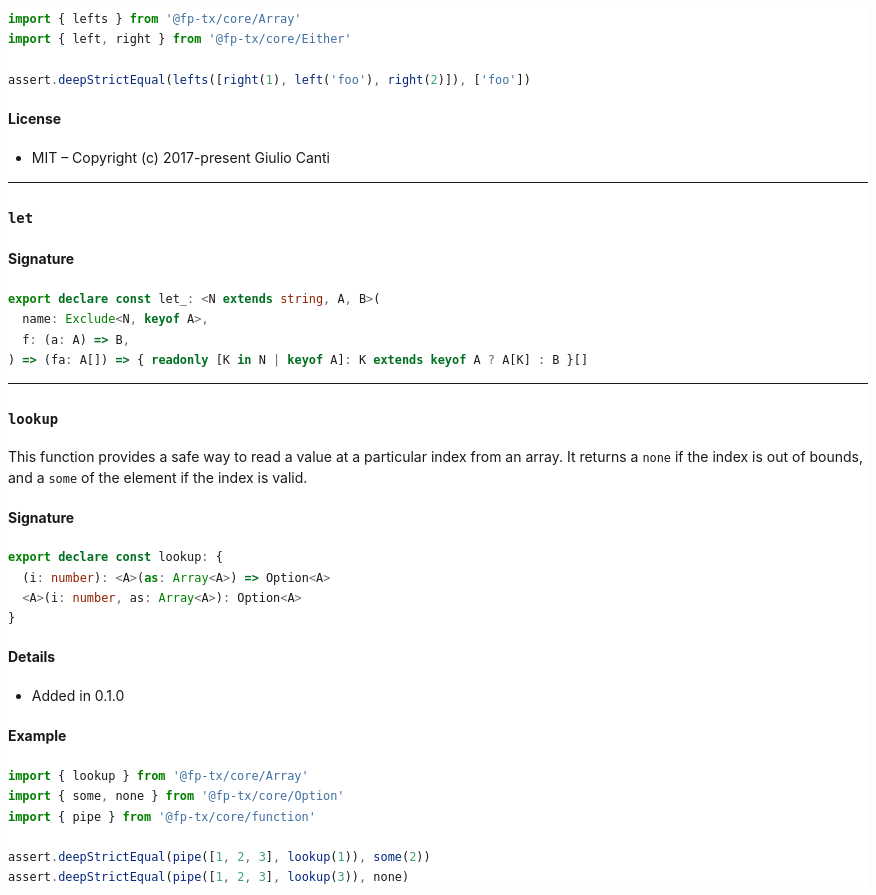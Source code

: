 ```typescript
import { lefts } from '@fp-tx/core/Array'
import { left, right } from '@fp-tx/core/Either'

assert.deepStrictEqual(lefts([right(1), left('foo'), right(2)]), ['foo'])

```

#### License

* MIT – Copyright (c) 2017-present Giulio Canti

---


### `let`




#### Signature

```typescript
export declare const let_: <N extends string, A, B>(
  name: Exclude<N, keyof A>,
  f: (a: A) => B,
) => (fa: A[]) => { readonly [K in N | keyof A]: K extends keyof A ? A[K] : B }[]
```




---


### `lookup`

This function provides a safe way to read a value at a particular index from an array. It returns a `none` if the index is out of bounds, and a `some` of the element if the index is valid.




#### Signature

```typescript
export declare const lookup: {
  (i: number): <A>(as: Array<A>) => Option<A>
  <A>(i: number, as: Array<A>): Option<A>
}
```

#### Details

* Added in 0.1.0

#### Example

```typescript
import { lookup } from '@fp-tx/core/Array'
import { some, none } from '@fp-tx/core/Option'
import { pipe } from '@fp-tx/core/function'

assert.deepStrictEqual(pipe([1, 2, 3], lookup(1)), some(2))
assert.deepStrictEqual(pipe([1, 2, 3], lookup(3)), none)

```
